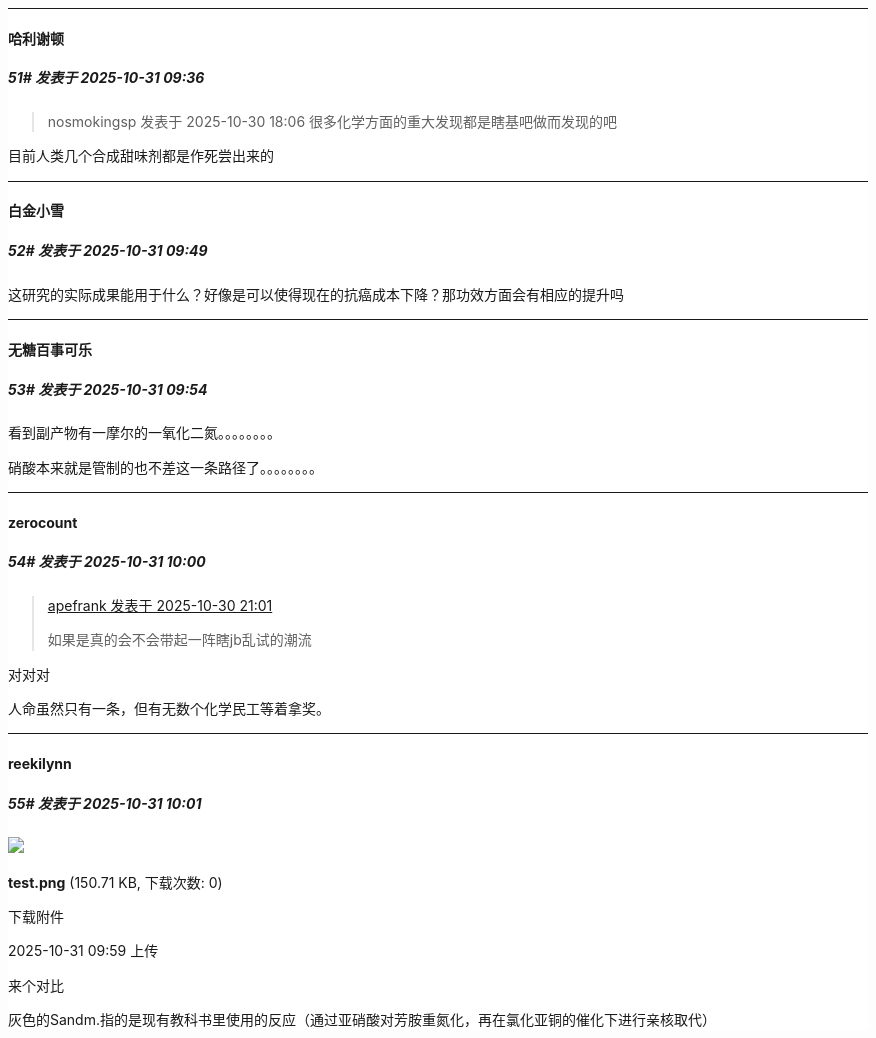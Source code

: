
*****

####  哈利谢顿  
##### 51#       发表于 2025-10-31 09:36

<blockquote>nosmokingsp 发表于 2025-10-30 18:06
很多化学方面的重大发现都是瞎基吧做而发现的吧</blockquote>
目前人类几个合成甜味剂都是作死尝出来的


*****

####  白金小雪  
##### 52#       发表于 2025-10-31 09:49

这研究的实际成果能用于什么？好像是可以使得现在的抗癌成本下降？那功效方面会有相应的提升吗


*****

####  无糖百事可乐  
##### 53#       发表于 2025-10-31 09:54

看到副产物有一摩尔的一氧化二氮。。。。。。。。

硝酸本来就是管制的也不差这一条路径了。。。。。。。。


*****

####  zerocount  
##### 54#       发表于 2025-10-31 10:00

<blockquote><a href="httphttps://stage1st.com/2b/forum.php?mod=redirect&amp;goto=findpost&amp;pid=68651814&amp;ptid=2265968" target="_blank">apefrank 发表于 2025-10-30 21:01</a>

如果是真的会不会带起一阵瞎jb乱试的潮流</blockquote>
对对对

人命虽然只有一条，但有无数个化学民工等着拿奖。

*****

####  reekilynn  
##### 55#       发表于 2025-10-31 10:01

<img src="https://img.stage1st.com/forum/202510/31/095936vev9giv4chgl4pzz.png" referrerpolicy="no-referrer">

<strong>test.png</strong> (150.71 KB, 下载次数: 0)

下载附件

2025-10-31 09:59 上传

来个对比

灰色的Sandm.指的是现有教科书里使用的反应（通过亚硝酸对芳胺重氮化，再在氯化亚铜的催化下进行亲核取代）
